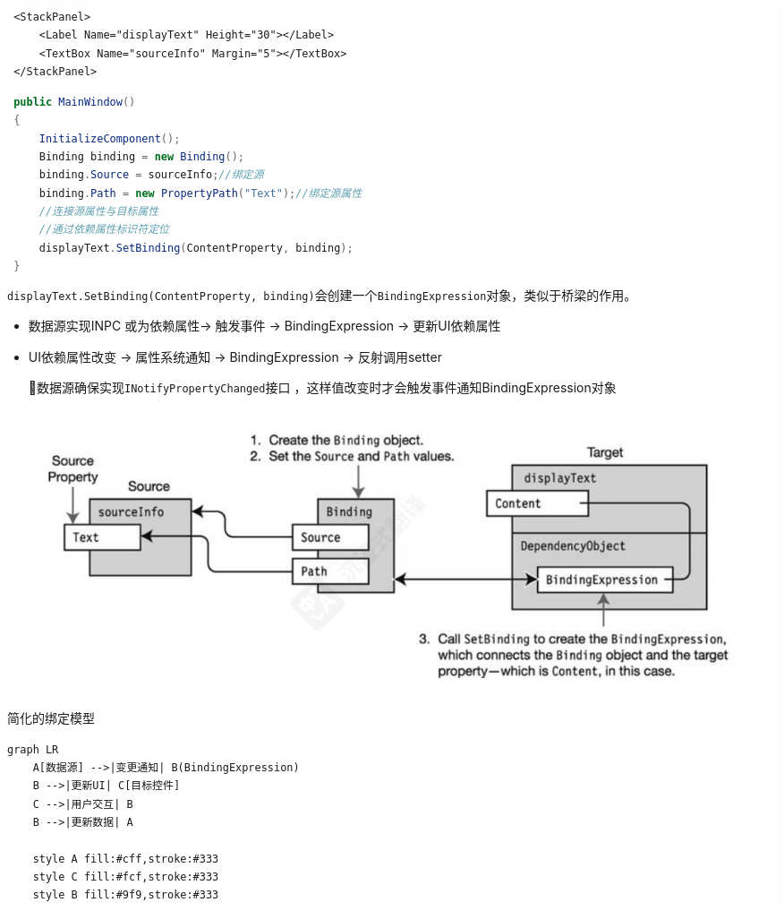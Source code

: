```xaml
 <StackPanel>
     <Label Name="displayText" Height="30"></Label>
     <TextBox Name="sourceInfo" Margin="5"></TextBox>
 </StackPanel>
```

```c#
 public MainWindow()
 {
     InitializeComponent();
     Binding binding = new Binding();
     binding.Source = sourceInfo;//绑定源
     binding.Path = new PropertyPath("Text");//绑定源属性
     //连接源属性与目标属性
     //通过依赖属性标识符定位
     displayText.SetBinding(ContentProperty, binding);
 }
```

`displayText.SetBinding(ContentProperty, binding)`会创建一个`BindingExpression`对象，类似于桥梁的作用。

* 数据源实现INPC 或为依赖属性→ 触发事件 → BindingExpression → 更新UI依赖属性

* UI依赖属性改变 → 属性系统通知 → BindingExpression → 反射调用setter

  :red_circle:数据源确保实现`INotifyPropertyChanged`接口 ，这样值改变时才会触发事件通知BindingExpression对象

![image-20250815184814220](assets/image-20250815184814220.png)

简化的绑定模型

```mermaid
graph LR
    A[数据源] -->|变更通知| B(BindingExpression)
    B -->|更新UI| C[目标控件]
    C -->|用户交互| B
    B -->|更新数据| A
    
    style A fill:#cff,stroke:#333
    style C fill:#fcf,stroke:#333
    style B fill:#9f9,stroke:#333
```
